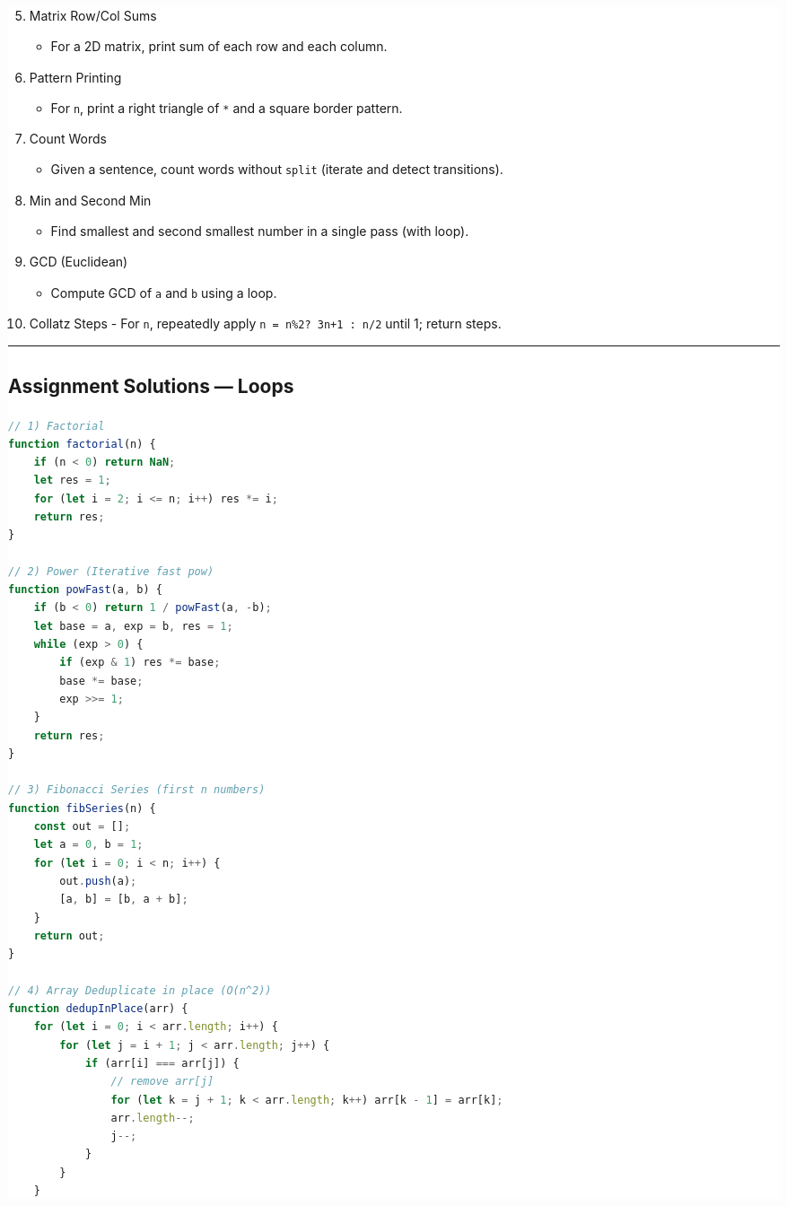 5) Matrix Row/Col Sums
	 - For a 2D matrix, print sum of each row and each column.

6) Pattern Printing
	 - For `n`, print a right triangle of `*` and a square border pattern.

7) Count Words
	 - Given a sentence, count words without `split` (iterate and detect transitions).

8) Min and Second Min
	 - Find smallest and second smallest number in a single pass (with loop).

9) GCD (Euclidean)
	 - Compute GCD of `a` and `b` using a loop.

10) Collatz Steps
		- For `n`, repeatedly apply `n = n%2? 3n+1 : n/2` until 1; return steps.

---

## Assignment Solutions — Loops

```js
// 1) Factorial
function factorial(n) {
	if (n < 0) return NaN;
	let res = 1;
	for (let i = 2; i <= n; i++) res *= i;
	return res;
}

// 2) Power (Iterative fast pow)
function powFast(a, b) {
	if (b < 0) return 1 / powFast(a, -b);
	let base = a, exp = b, res = 1;
	while (exp > 0) {
		if (exp & 1) res *= base;
		base *= base;
		exp >>= 1;
	}
	return res;
}

// 3) Fibonacci Series (first n numbers)
function fibSeries(n) {
	const out = [];
	let a = 0, b = 1;
	for (let i = 0; i < n; i++) {
		out.push(a);
		[a, b] = [b, a + b];
	}
	return out;
}

// 4) Array Deduplicate in place (O(n^2))
function dedupInPlace(arr) {
	for (let i = 0; i < arr.length; i++) {
		for (let j = i + 1; j < arr.length; j++) {
			if (arr[i] === arr[j]) {
				// remove arr[j]
				for (let k = j + 1; k < arr.length; k++) arr[k - 1] = arr[k];
				arr.length--;
				j--;
			}
		}
	}
```